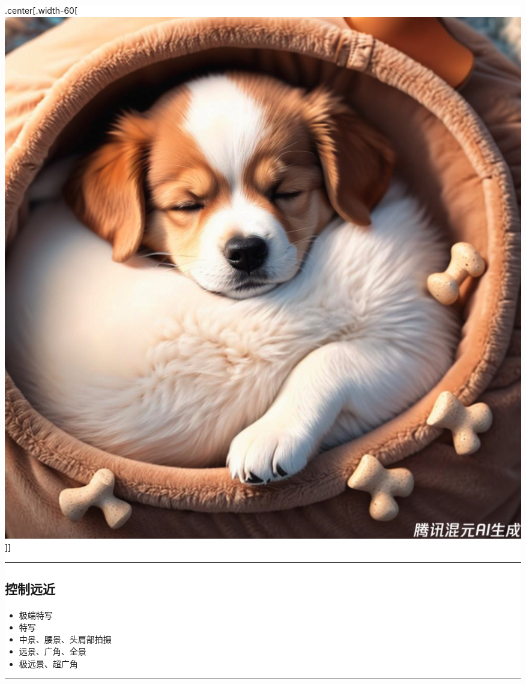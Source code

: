 .center[.width-60[![](./fig/basic/0-2-dog.png)]]

---
## 控制远近

- 极端特写
- 特写
- 中景、腰景、头肩部拍摄
- 远景、广角、全景
- 极远景、超广角

---